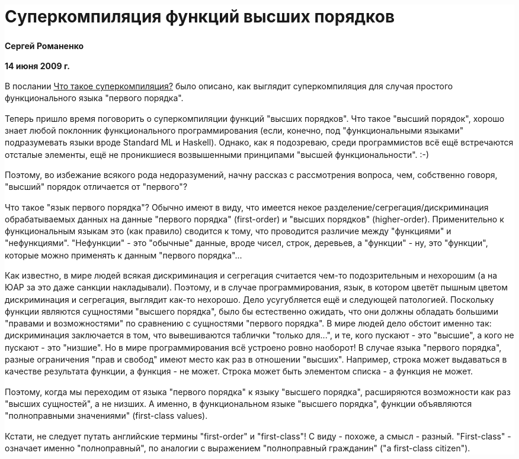 # Суперкомпиляция функций высших порядков

**Сергей Романенко**

**14 июня 2009 г.**

В послании [Что такое суперкомпиляция?][what-is-scp]
было описано, как выглядит суперкомпиляция для случая простого
функционального языка "первого порядка".

Теперь пришло время поговорить о суперкомпиляции функций "высших
порядков". Что такое "высший порядок", хорошо знает любой поклонник
функционального программирования (если, конечно, под "функциональными
языками" подразумевать языки вроде Standard ML и Haskell). Однако, как я
подозреваю, среди программистов всё ещё встречаются отсталые элементы,
ещё не проникшиеся возвышенными принципами "высшей функциональности". :-)

Поэтому, во избежание всякого рода недоразумений, начну рассказ с
рассмотрения вопроса, чем, собственно говоря, "высший" порядок
отличается от "первого"?

Что такое "язык первого порядка"? Обычно имеют в виду, что имеется некое
разделение/сегрегация/дискриминация обрабатываемых данных на данные
"первого порядка" (first-order) и "высших порядков" (higher-order).
Применительно к функциональным языкам это (как правило) сводится к тому,
что проводится различие между "функциями" и "нефункциями". "Нефункции" -
это "обычные" данные, вроде чисел, строк, деревьев, а "функции" - ну,
это "функции", которые можно применять к данным "первого порядка"...

Как известно, в мире людей всякая дискриминация и сегрегация считается
чем-то подозрительным и нехорошим (а на ЮАР за это даже санкции
накладывали). Поэтому, и в случае программирования, язык, в котором
цветёт пышным цветом дискриминация и сегрегация, выглядит как-то
нехорошо. Дело усугубляется ещё и следующей патологией. Поскольку
функции являются сущностями "высшего порядка", было бы естественно
ожидать, что они должны обладать большими "правами и возможностями" по
сравнению с сущностями "первого порядка". В мире людей дело обстоит
именно так: дискриминация заключается в том, что вывешиваются таблички
"только для...", и те, кого пускают - это "высшие", а кого не пускают -
это "низшие". Но в мире программирования всё устроено ровно наоборот! В
случае языка "первого порядка", разные ограничения "прав и свобод" имеют
место как раз в отношении "высших". Например, строка может выдаваться в
качестве результата функции, а функция - не может. Строка может быть
элементом списка - а функция не может.

Поэтому, когда мы переходим от языка "первого порядка" к языку "высшего
порядка", расширяются возможности как раз "высших сущностей", а не
низших. А именно, в функциональном языке "высшего порядка", функции
объявляются "полноправными значениями" (first-class values).

Кстати, не следует путать английские термины "first-order" и
"first-class"! С виду - похоже, а смысл - разный. "First-class" -
означает именно "полноправный", по аналогии с выражением "полноправный
гражданин" ("a first-class citizen").


[what-is-scp]: 01-what-is-scp.md
[Unmix]: https://github.com/sergei-romanenko/unmix
[SPSC]: https://sergei-romanenko.github.io/spsc/
[HOSC]: https://sergei-romanenko.github.io/hosc-docs/
[HLL]: https://sergei-romanenko.github.io/hosc-docs/HigherOrderLazyLanguage
[mapN n f xs]: http://hosc.appspot.com/view?key=agpzfmhvc2MtaHJkcjQLEgZBdXRob3IiGnNlcmdlaS5yb21hbmVua29AZ21haWwuY29tDAsSB1Byb2dyYW0Y4V0M